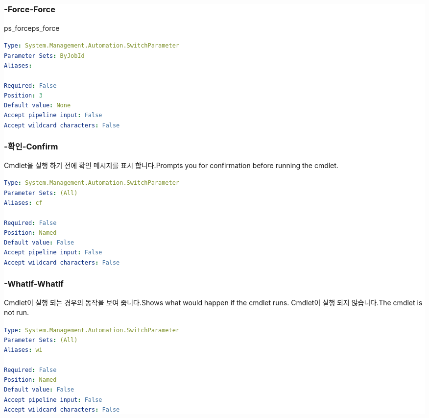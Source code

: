 ### <span data-ttu-id="e5fd8-125">-Force</span><span class="sxs-lookup"><span data-stu-id="e5fd8-125">-Force</span></span>
<span data-ttu-id="e5fd8-126">ps_force</span><span class="sxs-lookup"><span data-stu-id="e5fd8-126">ps_force</span></span>

```yaml
Type: System.Management.Automation.SwitchParameter
Parameter Sets: ByJobId
Aliases: 

Required: False
Position: 3
Default value: None
Accept pipeline input: False
Accept wildcard characters: False
```

### <span data-ttu-id="e5fd8-127">-확인</span><span class="sxs-lookup"><span data-stu-id="e5fd8-127">-Confirm</span></span>
<span data-ttu-id="e5fd8-128">Cmdlet을 실행 하기 전에 확인 메시지를 표시 합니다.</span><span class="sxs-lookup"><span data-stu-id="e5fd8-128">Prompts you for confirmation before running the cmdlet.</span></span>

```yaml
Type: System.Management.Automation.SwitchParameter
Parameter Sets: (All)
Aliases: cf

Required: False
Position: Named
Default value: False
Accept pipeline input: False
Accept wildcard characters: False
```

### <span data-ttu-id="e5fd8-129">-WhatIf</span><span class="sxs-lookup"><span data-stu-id="e5fd8-129">-WhatIf</span></span>
<span data-ttu-id="e5fd8-130">Cmdlet이 실행 되는 경우의 동작을 보여 줍니다.</span><span class="sxs-lookup"><span data-stu-id="e5fd8-130">Shows what would happen if the cmdlet runs.</span></span>
<span data-ttu-id="e5fd8-131">Cmdlet이 실행 되지 않습니다.</span><span class="sxs-lookup"><span data-stu-id="e5fd8-131">The cmdlet is not run.</span></span>

```yaml
Type: System.Management.Automation.SwitchParameter
Parameter Sets: (All)
Aliases: wi

Required: False
Position: Named
Default value: False
Accept pipeline input: False
Accept wildcard characters: False
```
